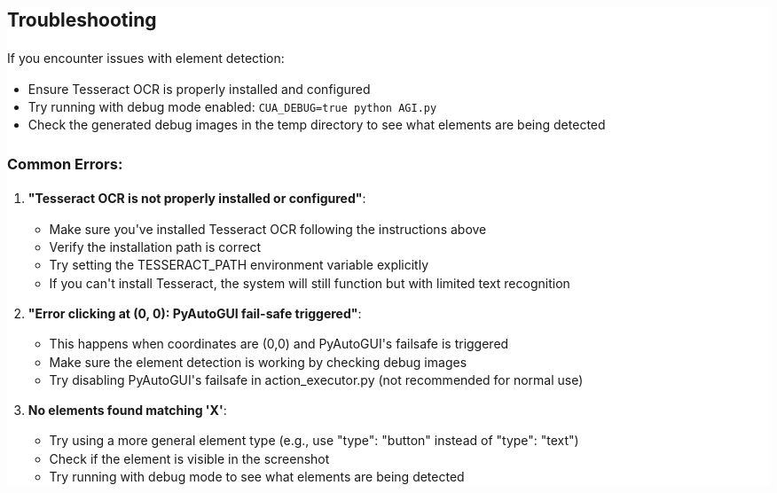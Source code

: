 ## Troubleshooting

If you encounter issues with element detection:
- Ensure Tesseract OCR is properly installed and configured
- Try running with debug mode enabled: `CUA_DEBUG=true python AGI.py`
- Check the generated debug images in the temp directory to see what elements are being detected

### Common Errors:

1. **"Tesseract OCR is not properly installed or configured"**:
   - Make sure you've installed Tesseract OCR following the instructions above
   - Verify the installation path is correct
   - Try setting the TESSERACT_PATH environment variable explicitly
   - If you can't install Tesseract, the system will still function but with limited text recognition

2. **"Error clicking at (0, 0): PyAutoGUI fail-safe triggered"**:
   - This happens when coordinates are (0,0) and PyAutoGUI's failsafe is triggered
   - Make sure the element detection is working by checking debug images
   - Try disabling PyAutoGUI's failsafe in action_executor.py (not recommended for normal use)

3. **No elements found matching 'X'**:
   - Try using a more general element type (e.g., use "type": "button" instead of "type": "text")
   - Check if the element is visible in the screenshot
   - Try running with debug mode to see what elements are being detected 